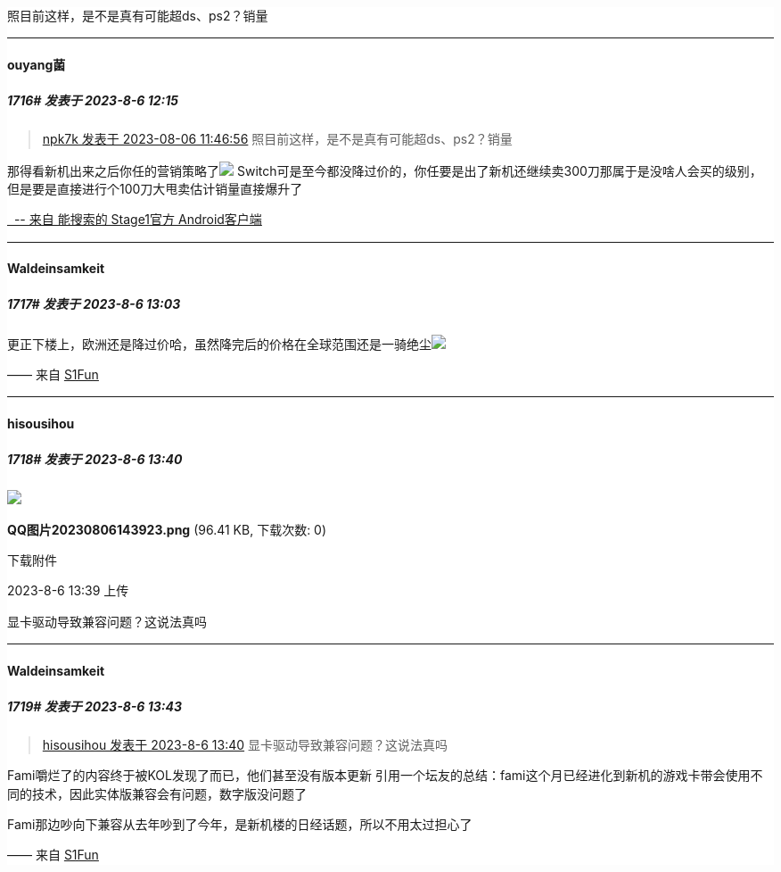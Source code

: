照目前这样，是不是真有可能超ds、ps2？销量


*****

####  ouyang菌  
##### 1716#       发表于 2023-8-6 12:15

<blockquote><a href="httphttps://bbs.saraba1st.com/2b/forum.php?mod=redirect&amp;goto=findpost&amp;pid=61923802&amp;ptid=1989188" target="_blank">npk7k 发表于 2023-08-06 11:46:56</a>
照目前这样，是不是真有可能超ds、ps2？销量</blockquote>那得看新机出来之后你任的营销策略了<img src="https://static.saraba1st.com/image/smiley/face2017/067.png" referrerpolicy="no-referrer">
Switch可是至今都没降过价的，你任要是出了新机还继续卖300刀那属于是没啥人会买的级别，但是要是直接进行个100刀大甩卖估计销量直接爆升了

[  -- 来自 能搜索的 Stage1官方 Android客户端](https://www.coolapk.com/apk/140634)


*****

####  Waldeinsamkeit  
##### 1717#       发表于 2023-8-6 13:03

更正下楼上，欧洲还是降过价哈，虽然降完后的价格在全球范围还是一骑绝尘<img src="https://static.saraba1st.com/image/smiley/face2017/067.png" referrerpolicy="no-referrer">

—— 来自 [S1Fun](https://s1fun.koalcat.com)


*****

####  hisousihou  
##### 1718#       发表于 2023-8-6 13:40

<img src="https://img.saraba1st.com/forum/202308/06/133943nq1uqobuuoq181ou.png" referrerpolicy="no-referrer">

<strong>QQ图片20230806143923.png</strong> (96.41 KB, 下载次数: 0)

下载附件

2023-8-6 13:39 上传

显卡驱动导致兼容问题？这说法真吗

*****

####  Waldeinsamkeit  
##### 1719#       发表于 2023-8-6 13:43

<blockquote><a href="httphttps://bbs.saraba1st.com/2b/forum.php?mod=redirect&amp;goto=findpost&amp;pid=61924891&amp;ptid=1989188" target="_blank">hisousihou 发表于 2023-8-6 13:40</a>
显卡驱动导致兼容问题？这说法真吗</blockquote>
Fami嚼烂了的内容终于被KOL发现了而已，他们甚至没有版本更新
引用一个坛友的总结：fami这个月已经进化到新机的游戏卡带会使用不同的技术，因此实体版兼容会有问题，数字版没问题了

Fami那边吵向下兼容从去年吵到了今年，是新机楼的日经话题，所以不用太过担心了

—— 来自 [S1Fun](https://s1fun.koalcat.com)

